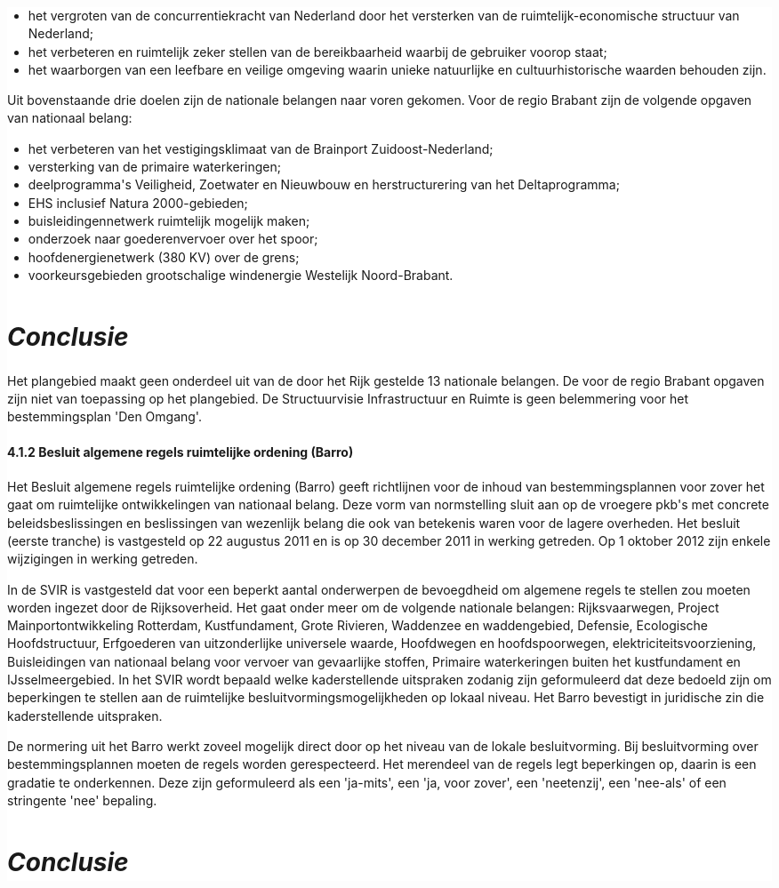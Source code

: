 - het vergroten van de concurrentiekracht van Nederland door het versterken van de ruimtelijk-economische structuur van Nederland;
- het verbeteren en ruimtelijk zeker stellen van de bereikbaarheid waarbij de gebruiker voorop staat;
- het waarborgen van een leefbare en veilige omgeving waarin unieke natuurlijke en cultuurhistorische waarden behouden zijn.

Uit bovenstaande drie doelen zijn de nationale belangen naar voren gekomen. Voor de regio Brabant zijn de volgende opgaven van nationaal belang:

- het verbeteren van het vestigingsklimaat van de Brainport Zuidoost-Nederland;
- versterking van de primaire waterkeringen;
- deelprogramma's Veiligheid, Zoetwater en Nieuwbouw en herstructurering van het Deltaprogramma;
- EHS inclusief Natura 2000-gebieden;
- buisleidingennetwerk ruimtelijk mogelijk maken;
- onderzoek naar goederenvervoer over het spoor;
- hoofdenergienetwerk (380 KV) over de grens;
- voorkeursgebieden grootschalige windenergie Westelijk Noord-Brabant.

# *Conclusie*

Het plangebied maakt geen onderdeel uit van de door het Rijk gestelde 13 nationale belangen. De voor de regio Brabant opgaven zijn niet van toepassing op het plangebied. De Structuurvisie Infrastructuur en Ruimte is geen belemmering voor het bestemmingsplan 'Den Omgang'.

#### **4.1.2 Besluit algemene regels ruimtelijke ordening (Barro)**

Het Besluit algemene regels ruimtelijke ordening (Barro) geeft richtlijnen voor de inhoud van bestemmingsplannen voor zover het gaat om ruimtelijke ontwikkelingen van nationaal belang. Deze vorm van normstelling sluit aan op de vroegere pkb's met concrete beleidsbeslissingen en beslissingen van wezenlijk belang die ook van betekenis waren voor de lagere overheden. Het besluit (eerste tranche) is vastgesteld op 22 augustus 2011 en is op 30 december 2011 in werking getreden. Op 1 oktober 2012 zijn enkele wijzigingen in werking getreden.

In de SVIR is vastgesteld dat voor een beperkt aantal onderwerpen de bevoegdheid om algemene regels te stellen zou moeten worden ingezet door de Rijksoverheid. Het gaat onder meer om de volgende nationale belangen: Rijksvaarwegen, Project Mainportontwikkeling Rotterdam, Kustfundament, Grote Rivieren, Waddenzee en waddengebied, Defensie, Ecologische Hoofdstructuur, Erfgoederen van uitzonderlijke universele waarde, Hoofdwegen en hoofdspoorwegen, elektriciteitsvoorziening, Buisleidingen van nationaal belang voor vervoer van gevaarlijke stoffen, Primaire waterkeringen buiten het kustfundament en IJsselmeergebied. In het SVIR wordt bepaald welke kaderstellende uitspraken zodanig zijn geformuleerd dat deze bedoeld zijn om beperkingen te stellen aan de ruimtelijke besluitvormingsmogelijkheden op lokaal niveau. Het Barro bevestigt in juridische zin die kaderstellende uitspraken.

De normering uit het Barro werkt zoveel mogelijk direct door op het niveau van de lokale besluitvorming. Bij besluitvorming over bestemmingsplannen moeten de regels worden gerespecteerd. Het merendeel van de regels legt beperkingen op, daarin is een gradatie te onderkennen. Deze zijn geformuleerd als een 'ja-mits', een 'ja, voor zover', een 'neetenzij', een 'nee-als' of een stringente 'nee' bepaling.

# *Conclusie*

